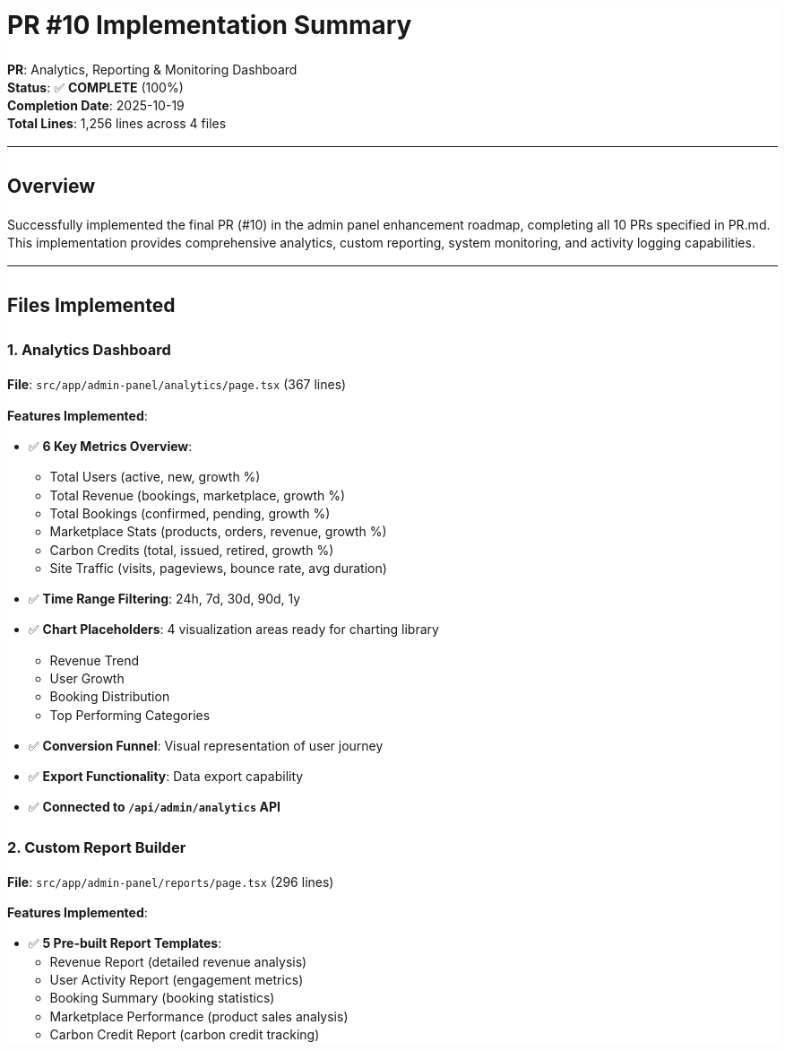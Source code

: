 # PR #10 Implementation Summary

**PR**: Analytics, Reporting & Monitoring Dashboard  
**Status**: ✅ **COMPLETE** (100%)  
**Completion Date**: 2025-10-19  
**Total Lines**: 1,256 lines across 4 files

---

## Overview

Successfully implemented the final PR (#10) in the admin panel enhancement roadmap, completing all 10 PRs specified in PR.md. This implementation provides comprehensive analytics, custom reporting, system monitoring, and activity logging capabilities.

---

## Files Implemented

### 1. Analytics Dashboard
**File**: `src/app/admin-panel/analytics/page.tsx` (367 lines)

**Features Implemented**:
- ✅ **6 Key Metrics Overview**:
  - Total Users (active, new, growth %)
  - Total Revenue (bookings, marketplace, growth %)
  - Total Bookings (confirmed, pending, growth %)
  - Marketplace Stats (products, orders, revenue, growth %)
  - Carbon Credits (total, issued, retired, growth %)
  - Site Traffic (visits, pageviews, bounce rate, avg duration)

- ✅ **Time Range Filtering**: 24h, 7d, 30d, 90d, 1y
- ✅ **Chart Placeholders**: 4 visualization areas ready for charting library
  - Revenue Trend
  - User Growth
  - Booking Distribution
  - Top Performing Categories

- ✅ **Conversion Funnel**: Visual representation of user journey
- ✅ **Export Functionality**: Data export capability
- ✅ **Connected to `/api/admin/analytics` API**

### 2. Custom Report Builder
**File**: `src/app/admin-panel/reports/page.tsx` (296 lines)

**Features Implemented**:
- ✅ **5 Pre-built Report Templates**:
  - Revenue Report (detailed revenue analysis)
  - User Activity Report (engagement metrics)
  - Booking Summary (booking statistics)
  - Marketplace Performance (product sales analysis)
  - Carbon Credit Report (carbon credit tracking)
